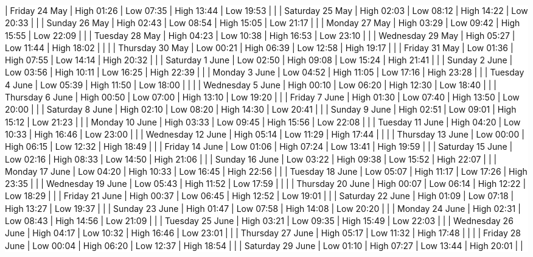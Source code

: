 | Friday 24 May | High 01:26 | Low 07:35 | High 13:44 | Low 19:53 |  |
| Saturday 25 May | High 02:03 | Low 08:12 | High 14:22 | Low 20:33 |  |
| Sunday 26 May | High 02:43 | Low 08:54 | High 15:05 | Low 21:17 |  |
| Monday 27 May | High 03:29 | Low 09:42 | High 15:55 | Low 22:09 |  |
| Tuesday 28 May | High 04:23 | Low 10:38 | High 16:53 | Low 23:10 |  |
| Wednesday 29 May | High 05:27 | Low 11:44 | High 18:02 |  |  |
| Thursday 30 May | Low 00:21 | High 06:39 | Low 12:58 | High 19:17 |  |
| Friday 31 May | Low 01:36 | High 07:55 | Low 14:14 | High 20:32 |  |
| Saturday 1 June | Low 02:50 | High 09:08 | Low 15:24 | High 21:41 |  |
| Sunday 2 June | Low 03:56 | High 10:11 | Low 16:25 | High 22:39 |  |
| Monday 3 June | Low 04:52 | High 11:05 | Low 17:16 | High 23:28 |  |
| Tuesday 4 June | Low 05:39 | High 11:50 | Low 18:00 |  |  |
| Wednesday 5 June | High 00:10 | Low 06:20 | High 12:30 | Low 18:40 |  |
| Thursday 6 June | High 00:50 | Low 07:00 | High 13:10 | Low 19:20 |  |
| Friday 7 June | High 01:30 | Low 07:40 | High 13:50 | Low 20:00 |  |
| Saturday 8 June | High 02:10 | Low 08:20 | High 14:30 | Low 20:41 |  |
| Sunday 9 June | High 02:51 | Low 09:01 | High 15:12 | Low 21:23 |  |
| Monday 10 June | High 03:33 | Low 09:45 | High 15:56 | Low 22:08 |  |
| Tuesday 11 June | High 04:20 | Low 10:33 | High 16:46 | Low 23:00 |  |
| Wednesday 12 June | High 05:14 | Low 11:29 | High 17:44 |  |  |
| Thursday 13 June | Low 00:00 | High 06:15 | Low 12:32 | High 18:49 |  |
| Friday 14 June | Low 01:06 | High 07:24 | Low 13:41 | High 19:59 |  |
| Saturday 15 June | Low 02:16 | High 08:33 | Low 14:50 | High 21:06 |  |
| Sunday 16 June | Low 03:22 | High 09:38 | Low 15:52 | High 22:07 |  |
| Monday 17 June | Low 04:20 | High 10:33 | Low 16:45 | High 22:56 |  |
| Tuesday 18 June | Low 05:07 | High 11:17 | Low 17:26 | High 23:35 |  |
| Wednesday 19 June | Low 05:43 | High 11:52 | Low 17:59 |  |  |
| Thursday 20 June | High 00:07 | Low 06:14 | High 12:22 | Low 18:29 |  |
| Friday 21 June | High 00:37 | Low 06:45 | High 12:52 | Low 19:01 |  |
| Saturday 22 June | High 01:09 | Low 07:18 | High 13:27 | Low 19:37 |  |
| Sunday 23 June | High 01:47 | Low 07:58 | High 14:08 | Low 20:20 |  |
| Monday 24 June | High 02:31 | Low 08:43 | High 14:56 | Low 21:09 |  |
| Tuesday 25 June | High 03:21 | Low 09:35 | High 15:49 | Low 22:03 |  |
| Wednesday 26 June | High 04:17 | Low 10:32 | High 16:46 | Low 23:01 |  |
| Thursday 27 June | High 05:17 | Low 11:32 | High 17:48 |  |  |
| Friday 28 June | Low 00:04 | High 06:20 | Low 12:37 | High 18:54 |  |
| Saturday 29 June | Low 01:10 | High 07:27 | Low 13:44 | High 20:01 |  |